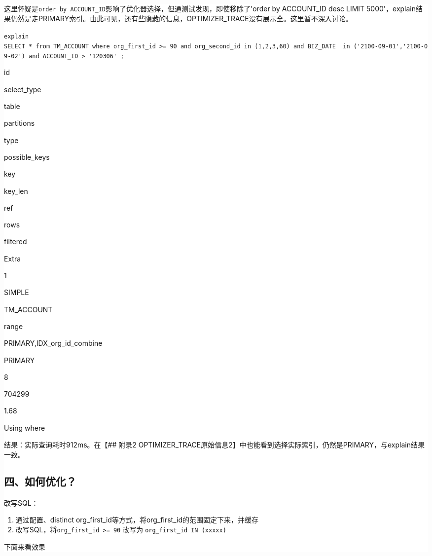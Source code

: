     

这里怀疑是`order by ACCOUNT_ID`影响了优化器选择，但通测试发现，即使移除了'order by ACCOUNT\_ID desc LIMIT 5000'，explain结果仍然是走PRIMARY索引。由此可见，还有些隐藏的信息，OPTIMIZER\_TRACE没有展示全。这里暂不深入讨论。

    explain
    SELECT * from TM_ACCOUNT where org_first_id >= 90 and org_second_id in (1,2,3,60) and BIZ_DATE  in ('2100-09-01','2100-09-02') and ACCOUNT_ID > '120306' ;
    

id

select\_type

table

partitions

type

possible\_keys

key

key\_len

ref

rows

filtered

Extra

1

SIMPLE

TM\_ACCOUNT

range

PRIMARY,IDX\_org\_id\_combine

PRIMARY

8

704299

1.68

Using where

结果：实际查询耗时912ms。在【## 附录2 OPTIMIZER\_TRACE原始信息2】中也能看到选择实际索引，仍然是PRIMARY，与explain结果一致。

四、如何优化？
-------

改写SQL：

1.  通过配置、distinct org\_first\_id等方式，将org\_first\_id的范围固定下来，并缓存
2.  改写SQL，将`org_first_id >= 90` 改写为 `org_first_id IN (xxxxx)`

下面来看效果
